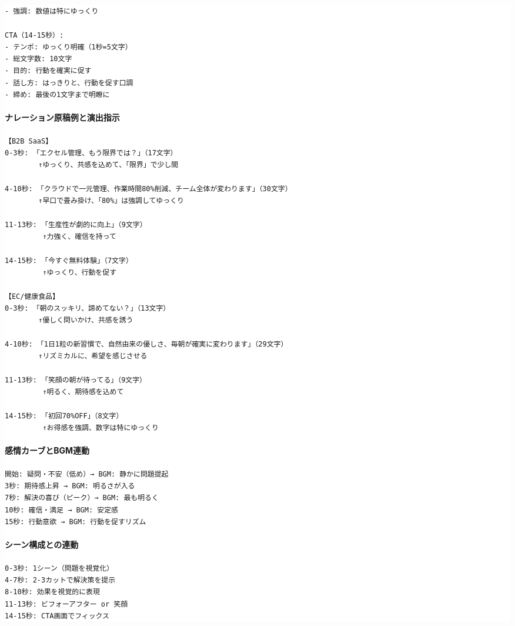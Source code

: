 ```
- 強調: 数値は特にゆっくり

CTA（14-15秒）:
- テンポ: ゆっくり明確（1秒=5文字）
- 総文字数: 10文字
- 目的: 行動を確実に促す
- 話し方: はっきりと、行動を促す口調
- 締め: 最後の1文字まで明瞭に
```

#### ナレーション原稿例と演出指示
```
【B2B SaaS】
0-3秒: 「エクセル管理、もう限界では？」（17文字）
        ↑ゆっくり、共感を込めて、「限界」で少し間

4-10秒: 「クラウドで一元管理、作業時間80%削減、チーム全体が変わります」（30文字）
        ↑早口で畳み掛け、「80%」は強調してゆっくり

11-13秒: 「生産性が劇的に向上」（9文字）
         ↑力強く、確信を持って

14-15秒: 「今すぐ無料体験」（7文字）
         ↑ゆっくり、行動を促す

【EC/健康食品】
0-3秒: 「朝のスッキリ、諦めてない？」（13文字）
        ↑優しく問いかけ、共感を誘う

4-10秒: 「1日1粒の新習慣で、自然由来の優しさ、毎朝が確実に変わります」（29文字）
        ↑リズミカルに、希望を感じさせる

11-13秒: 「笑顔の朝が待ってる」（9文字）
         ↑明るく、期待感を込めて

14-15秒: 「初回70%OFF」（8文字）
         ↑お得感を強調、数字は特にゆっくり
```

#### 感情カーブとBGM連動
```
開始: 疑問・不安（低め）→ BGM: 静かに問題提起
3秒: 期待感上昇 → BGM: 明るさが入る
7秒: 解決の喜び（ピーク）→ BGM: 最も明るく
10秒: 確信・満足 → BGM: 安定感
15秒: 行動意欲 → BGM: 行動を促すリズム
```

#### シーン構成との連動
```
0-3秒: 1シーン（問題を視覚化）
4-7秒: 2-3カットで解決策を提示
8-10秒: 効果を視覚的に表現
11-13秒: ビフォーアフター or 笑顔
14-15秒: CTA画面でフィックス
```

